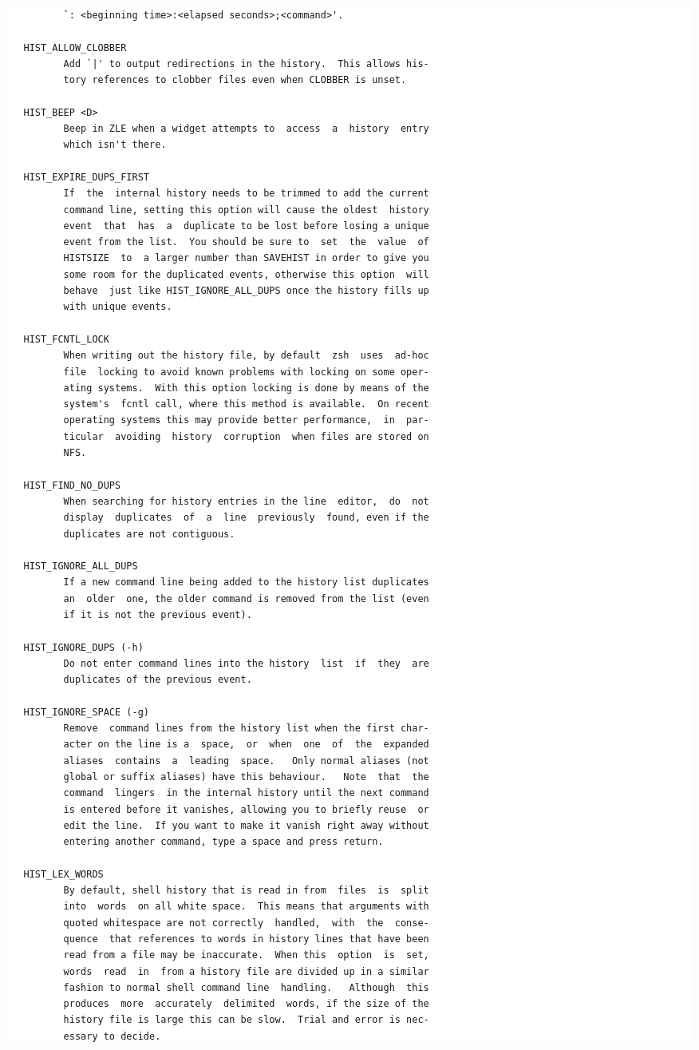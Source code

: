               `: <beginning time>:<elapsed seconds>;<command>'.

       HIST_ALLOW_CLOBBER
              Add `|' to output redirections in the history.  This allows his-
              tory references to clobber files even when CLOBBER is unset.

       HIST_BEEP <D>
              Beep in ZLE when a widget attempts to  access  a  history  entry
              which isn't there.

       HIST_EXPIRE_DUPS_FIRST
              If  the  internal history needs to be trimmed to add the current
              command line, setting this option will cause the oldest  history
              event  that  has  a  duplicate to be lost before losing a unique
              event from the list.  You should be sure to  set  the  value  of
              HISTSIZE  to  a larger number than SAVEHIST in order to give you
              some room for the duplicated events, otherwise this option  will
              behave  just like HIST_IGNORE_ALL_DUPS once the history fills up
              with unique events.

       HIST_FCNTL_LOCK
              When writing out the history file, by default  zsh  uses  ad-hoc
              file  locking to avoid known problems with locking on some oper-
              ating systems.  With this option locking is done by means of the
              system's  fcntl call, where this method is available.  On recent
              operating systems this may provide better performance,  in  par-
              ticular  avoiding  history  corruption  when files are stored on
              NFS.

       HIST_FIND_NO_DUPS
              When searching for history entries in the line  editor,  do  not
              display  duplicates  of  a  line  previously  found, even if the
              duplicates are not contiguous.

       HIST_IGNORE_ALL_DUPS
              If a new command line being added to the history list duplicates
              an  older  one, the older command is removed from the list (even
              if it is not the previous event).

       HIST_IGNORE_DUPS (-h)
              Do not enter command lines into the history  list  if  they  are
              duplicates of the previous event.

       HIST_IGNORE_SPACE (-g)
              Remove  command lines from the history list when the first char-
              acter on the line is a  space,  or  when  one  of  the  expanded
              aliases  contains  a  leading  space.   Only normal aliases (not
              global or suffix aliases) have this behaviour.   Note  that  the
              command  lingers  in the internal history until the next command
              is entered before it vanishes, allowing you to briefly reuse  or
              edit the line.  If you want to make it vanish right away without
              entering another command, type a space and press return.

       HIST_LEX_WORDS
              By default, shell history that is read in from  files  is  split
              into  words  on all white space.  This means that arguments with
              quoted whitespace are not correctly  handled,  with  the  conse-
              quence  that references to words in history lines that have been
              read from a file may be inaccurate.  When this  option  is  set,
              words  read  in  from a history file are divided up in a similar
              fashion to normal shell command line  handling.   Although  this
              produces  more  accurately  delimited  words, if the size of the
              history file is large this can be slow.  Trial and error is nec-
              essary to decide.
